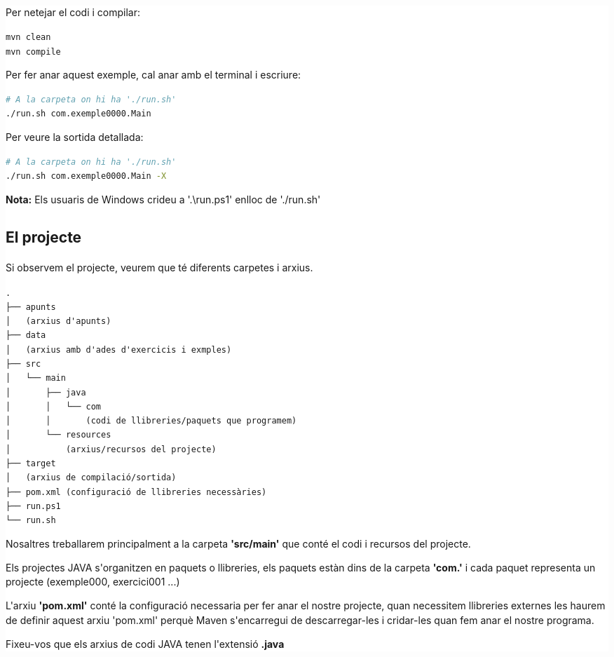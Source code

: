 Per netejar el codi i compilar:
```bash
mvn clean
mvn compile
```

Per fer anar aquest exemple, cal anar amb el terminal i escriure:

```bash
# A la carpeta on hi ha './run.sh'
./run.sh com.exemple0000.Main
```

Per veure la sortida detallada:
```bash
# A la carpeta on hi ha './run.sh'
./run.sh com.exemple0000.Main -X
```

**Nota:** Els usuaris de Windows crideu a '.\run.ps1' enlloc de './run.sh'

## El projecte

Si observem el projecte, veurem que té diferents carpetes i arxius.

```text
.
├── apunts
│   (arxius d'apunts)
├── data
│   (arxius amb d'ades d'exercicis i exmples)
├── src
│   └── main
│       ├── java
│       │   └── com
│       │       (codi de llibreries/paquets que programem)
│       └── resources
│           (arxius/recursos del projecte)
├── target
│   (arxius de compilació/sortida)
├── pom.xml (configuració de llibreries necessàries)
├── run.ps1
└── run.sh
```
Nosaltres treballarem principalment a la carpeta **'src/main'** que conté el codi i recursos del projecte.

Els projectes JAVA s'organitzen en paquets o llibreries, els paquets estàn dins de la carpeta **'com.'** i cada paquet representa un projecte (exemple000, exercici001 ...)

L'arxiu **'pom.xml'** conté la configuració necessaria per fer anar el nostre projecte, quan necessitem llibreries externes les haurem de definir aquest arxiu 'pom.xml' perquè Maven s'encarregui de descarregar-les i cridar-les quan fem anar el nostre programa.

Fixeu-vos que els arxius de codi JAVA tenen l'extensió **.java**
